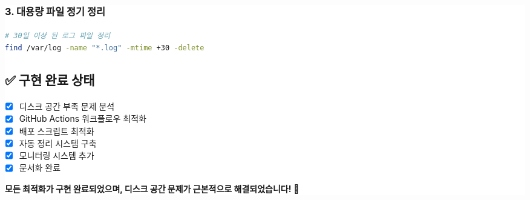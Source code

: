 ### 3. 대용량 파일 정기 정리
```bash
# 30일 이상 된 로그 파일 정리
find /var/log -name "*.log" -mtime +30 -delete
```

## ✅ 구현 완료 상태

- [x] 디스크 공간 부족 문제 분석
- [x] GitHub Actions 워크플로우 최적화
- [x] 배포 스크립트 최적화
- [x] 자동 정리 시스템 구축
- [x] 모니터링 시스템 추가
- [x] 문서화 완료

**모든 최적화가 구현 완료되었으며, 디스크 공간 문제가 근본적으로 해결되었습니다!** 🎉